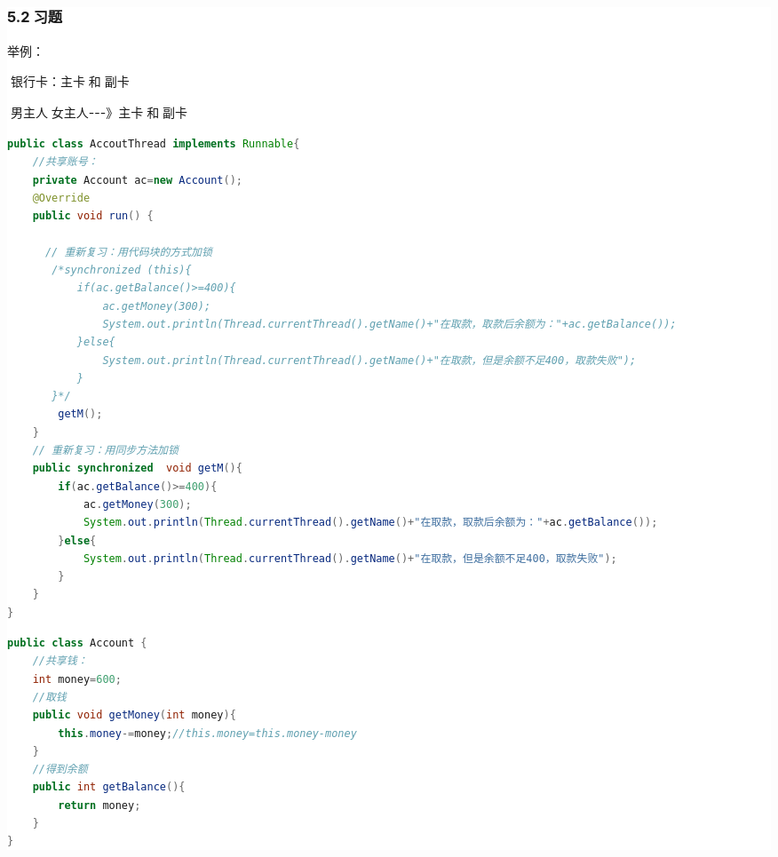 

### 5.2 习题

举例：

​	银行卡：主卡 和 副卡  

​	男主人  女主人---》主卡 和 副卡 

```java
public class AccoutThread implements Runnable{
    //共享账号：
    private Account ac=new Account();
    @Override
    public void run() {
      
      // 重新复习：用代码块的方式加锁
       /*synchronized (this){
           if(ac.getBalance()>=400){
               ac.getMoney(300);
               System.out.println(Thread.currentThread().getName()+"在取款，取款后余额为："+ac.getBalance());
           }else{
               System.out.println(Thread.currentThread().getName()+"在取款，但是余额不足400，取款失败");
           }
       }*/
        getM();
    }
  	// 重新复习：用同步方法加锁
    public synchronized  void getM(){
        if(ac.getBalance()>=400){
            ac.getMoney(300);
            System.out.println(Thread.currentThread().getName()+"在取款，取款后余额为："+ac.getBalance());
        }else{
            System.out.println(Thread.currentThread().getName()+"在取款，但是余额不足400，取款失败");
        }
    }
}
```



```java
public class Account {
    //共享钱：
    int money=600;
    //取钱
    public void getMoney(int money){
        this.money-=money;//this.money=this.money-money
    }
    //得到余额
    public int getBalance(){
        return money;
    }
}
```
